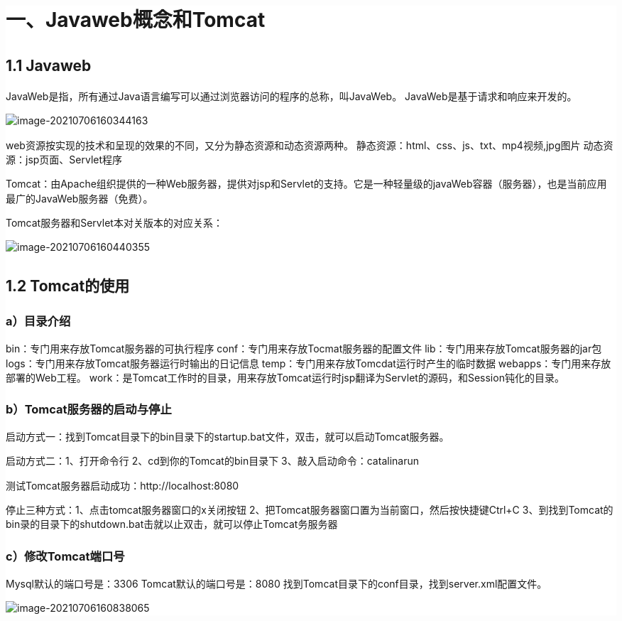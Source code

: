 # 一、Javaweb概念和Tomcat

## 1.1 Javaweb

JavaWeb是指，所有通过Java语言编写可以通过浏览器访问的程序的总称，叫JavaWeb。
JavaWeb是基于请求和响应来开发的。



![image-20210706160344163](javaweb.assets/image-20210706160344163.png)

web资源按实现的技术和呈现的效果的不同，又分为静态资源和动态资源两种。
静态资源：html、css、js、txt、mp4视频,jpg图片
动态资源：jsp页面、Servlet程序

Tomcat：由Apache组织提供的一种Web服务器，提供对jsp和Servlet的支持。它是一种轻量级的javaWeb容器（服务器），也是当前应用最广的JavaWeb服务器（免费）。

Tomcat服务器和Servlet本对关版本的对应关系：

![image-20210706160440355](javaweb.assets/image-20210706160440355.png)



## 1.2 Tomcat的使用

### a）目录介绍

bin：专门用来存放Tomcat服务器的可执行程序
conf：专门用来存放Tocmat服务器的配置文件
lib：专门用来存放Tomcat服务器的jar包
logs：专门用来存放Tomcat服务器运行时输出的日记信息
temp：专门用来存放Tomcdat运行时产生的临时数据
webapps：专门用来存放部署的Web工程。
work：是Tomcat工作时的目录，用来存放Tomcat运行时jsp翻译为Servlet的源码，和Session钝化的目录。

### b）Tomcat服务器的启动与停止

启动方式一：找到Tomcat目录下的bin目录下的startup.bat文件，双击，就可以启动Tomcat服务器。

启动方式二：1、打开命令行  2、cd到你的Tomcat的bin目录下  3、敲入启动命令：catalinarun

测试Tomcat服务器启动成功：http://localhost:8080

停止三种方式：1、点击tomcat服务器窗口的x关闭按钮
2、把Tomcat服务器窗口置为当前窗口，然后按快捷键Ctrl+C
3、到找到Tomcat的bin录的目录下的shutdown.bat击就以止双击，就可以停止Tomcat务服务器

### c）修改Tomcat端口号

Mysql默认的端口号是：3306
Tomcat默认的端口号是：8080
找到Tomcat目录下的conf目录，找到server.xml配置文件。

![image-20210706160838065](javaweb.assets/image-20210706160838065.png)
